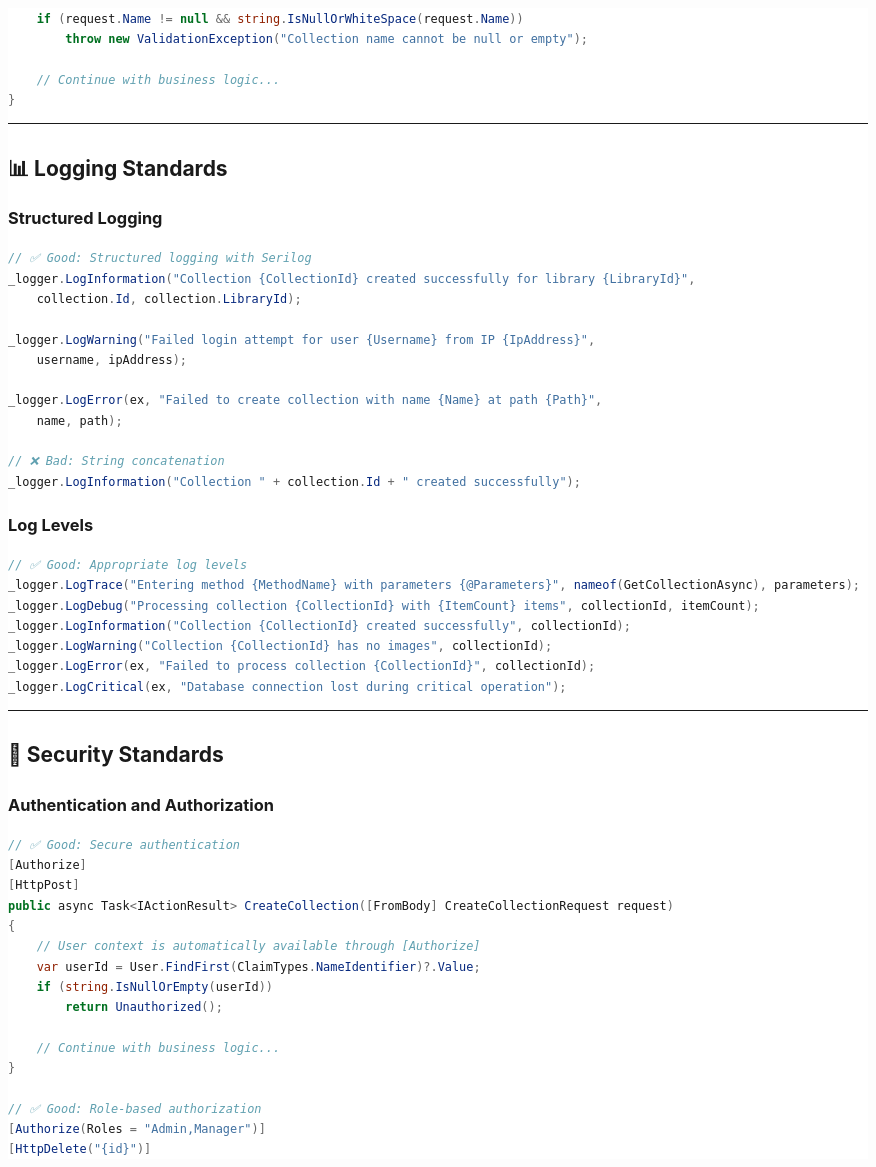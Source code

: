 ```csharp
    if (request.Name != null && string.IsNullOrWhiteSpace(request.Name))
        throw new ValidationException("Collection name cannot be null or empty");

    // Continue with business logic...
}
```

---

## 📊 Logging Standards

### **Structured Logging**
```csharp
// ✅ Good: Structured logging with Serilog
_logger.LogInformation("Collection {CollectionId} created successfully for library {LibraryId}", 
    collection.Id, collection.LibraryId);

_logger.LogWarning("Failed login attempt for user {Username} from IP {IpAddress}", 
    username, ipAddress);

_logger.LogError(ex, "Failed to create collection with name {Name} at path {Path}", 
    name, path);

// ❌ Bad: String concatenation
_logger.LogInformation("Collection " + collection.Id + " created successfully");
```

### **Log Levels**
```csharp
// ✅ Good: Appropriate log levels
_logger.LogTrace("Entering method {MethodName} with parameters {@Parameters}", nameof(GetCollectionAsync), parameters);
_logger.LogDebug("Processing collection {CollectionId} with {ItemCount} items", collectionId, itemCount);
_logger.LogInformation("Collection {CollectionId} created successfully", collectionId);
_logger.LogWarning("Collection {CollectionId} has no images", collectionId);
_logger.LogError(ex, "Failed to process collection {CollectionId}", collectionId);
_logger.LogCritical(ex, "Database connection lost during critical operation");
```

---

## 🔐 Security Standards

### **Authentication and Authorization**
```csharp
// ✅ Good: Secure authentication
[Authorize]
[HttpPost]
public async Task<IActionResult> CreateCollection([FromBody] CreateCollectionRequest request)
{
    // User context is automatically available through [Authorize]
    var userId = User.FindFirst(ClaimTypes.NameIdentifier)?.Value;
    if (string.IsNullOrEmpty(userId))
        return Unauthorized();

    // Continue with business logic...
}

// ✅ Good: Role-based authorization
[Authorize(Roles = "Admin,Manager")]
[HttpDelete("{id}")]
```